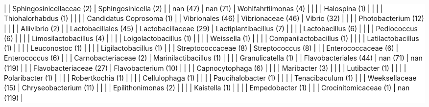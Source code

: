 |                          | Sphingosinicellaceae (2)   | Sphingosinicella (2)        |
| nan (47)                 | nan (71)                   | Wohlfahrtiimonas (4)        |
|                          |                            | Halospina (1)               |
|                          |                            | Thiohalorhabdus (1)         |
|                          |                            | Candidatus Coprosoma (1)    |
| Vibrionales (46)         | Vibrionaceae (46)          | Vibrio (32)                 |
|                          |                            | Photobacterium (12)         |
|                          |                            | Aliivibrio (2)              |
| Lactobacillales (45)     | Lactobacillaceae (29)      | Lactiplantibacillus (7)     |
|                          |                            | Lactobacillus (6)           |
|                          |                            | Pediococcus (6)             |
|                          |                            | Limosilactobacillus (4)     |
|                          |                            | Loigolactobacillus (1)      |
|                          |                            | Weissella (1)               |
|                          |                            | Companilactobacillus (1)    |
|                          |                            | Latilactobacillus (1)       |
|                          |                            | Leuconostoc (1)             |
|                          |                            | Ligilactobacillus (1)       |
|                          | Streptococcaceae (8)       | Streptococcus (8)           |
|                          | Enterococcaceae (6)        | Enterococcus (6)            |
|                          | Carnobacteriaceae (2)      | Marinilactibacillus (1)     |
|                          |                            | Granulicatella (1)          |
| Flavobacteriales (44)    | nan (71)                   | nan (119)                   |
|                          | Flavobacteriaceae (27)     | Flavobacterium (10)         |
|                          |                            | Capnocytophaga (6)          |
|                          |                            | Maribacter (3)              |
|                          |                            | Lutibacter (1)              |
|                          |                            | Polaribacter (1)            |
|                          |                            | Robertkochia (1)            |
|                          |                            | Cellulophaga (1)            |
|                          |                            | Paucihalobacter (1)         |
|                          |                            | Tenacibaculum (1)           |
|                          | Weeksellaceae (15)         | Chryseobacterium (11)       |
|                          |                            | Epilithonimonas (2)         |
|                          |                            | Kaistella (1)               |
|                          |                            | Empedobacter (1)            |
|                          | Crocinitomicaceae (1)      | nan (119)                   |